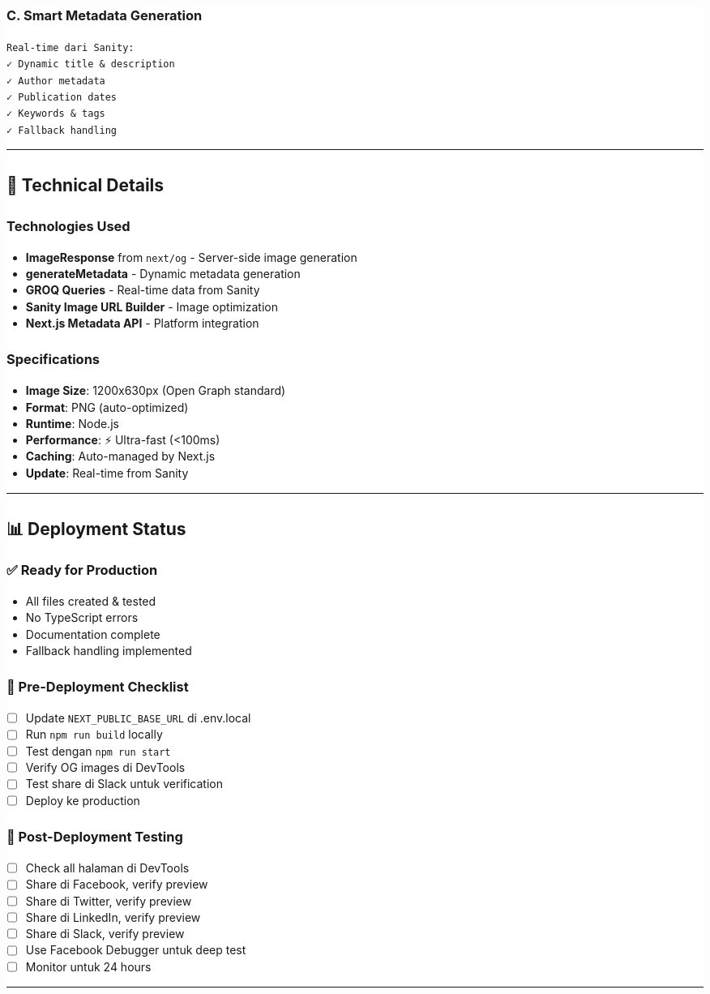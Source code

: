 ### C. Smart Metadata Generation
```
Real-time dari Sanity:
✓ Dynamic title & description
✓ Author metadata
✓ Publication dates
✓ Keywords & tags
✓ Fallback handling
```

---

## 🚀 Technical Details

### Technologies Used
- **ImageResponse** from `next/og` - Server-side image generation
- **generateMetadata** - Dynamic metadata generation
- **GROQ Queries** - Real-time data from Sanity
- **Sanity Image URL Builder** - Image optimization
- **Next.js Metadata API** - Platform integration

### Specifications
- **Image Size**: 1200x630px (Open Graph standard)
- **Format**: PNG (auto-optimized)
- **Runtime**: Node.js
- **Performance**: ⚡ Ultra-fast (<100ms)
- **Caching**: Auto-managed by Next.js
- **Update**: Real-time from Sanity

---

## 📊 Deployment Status

### ✅ Ready for Production
- All files created & tested
- No TypeScript errors
- Documentation complete
- Fallback handling implemented

### 🔧 Pre-Deployment Checklist
- [ ] Update `NEXT_PUBLIC_BASE_URL` di .env.local
- [ ] Run `npm run build` locally
- [ ] Test dengan `npm run start`
- [ ] Verify OG images di DevTools
- [ ] Test share di Slack untuk verification
- [ ] Deploy ke production

### 🧪 Post-Deployment Testing
- [ ] Check all halaman di DevTools
- [ ] Share di Facebook, verify preview
- [ ] Share di Twitter, verify preview
- [ ] Share di LinkedIn, verify preview
- [ ] Share di Slack, verify preview
- [ ] Use Facebook Debugger untuk deep test
- [ ] Monitor untuk 24 hours

---